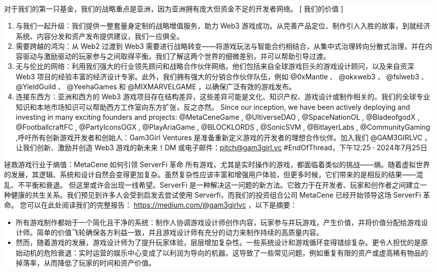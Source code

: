 对于我们的第一只基金，我们的战略重点是亚洲，因为亚洲拥有庞大但资金不足的开发者网络。
[ 我们的价值 ]
1. 与我们一起升级：我们提供一整套量身定制的战略增值服务，助力 Web3 游戏成功。从完善产品定位、制作引人入胜的故事，到就经济系统、内容分发和资产发布提供建议，我们一应俱全。
2. 需要跨越的鸿沟：从 Web2 过渡到 Web3 需要进行战略转变——将游戏玩法与智能合约相结合，从集中式治理转向分散式治理，并在内容驱动与激励驱动的玩家参与之间取得平衡。我们了解这两个世界的细微差别，并可以帮助引导过渡。
3. 无与伦比的网络：利用我们强大的行业领先顾问和战略合作伙伴网络。他们包括来自全球游戏巨头的游戏设计顾问，以及来自资深 Web3 项目的经验丰富的经济设计专家。此外，我们拥有强大的分销合作伙伴队伍，例如
@0xMantle
 、 
@okxweb3
 、 
@fslweb3
 、 
@YieldGuild
 、 
@YeehaGames
和
@MIXMARVELGAME
 ，以确保广泛有效的游戏发布。
4. 连接东西方：亚洲和西方的 Web3 游戏项目存在结构差异，这些差异可能是文化、知识产权、游戏设计或制作相关的。我们的全球专业知识和本地市场知识可以帮助西方工作室向东方扩张，反之亦然。
Since our inception, we have been actively deploying and investing in many exciting founders and projects: 
@MetaCeneGame
, 
@UltiverseDAO
, 
@SpaceNationOL
, 
@BladeofgodX
, 
@FootballcraftFC
, 
@PartyIconsOGX
, 
@PlayAriaGame
, 
@BLOCKLORDS
, 
@SonicSVM
, 
@BitlayerLabs
, 
@CommunityGaming
,呼吁所有创新游戏开发者和创始人：Gam3Girl Ventures 是准备重新定义游戏的开发者的理想合作伙伴。加入我们
@GAM3GIRLVC
 ，让我们创新、激励并创造 Web3 游戏的新未来！DM 或电子邮件：pitch@gam3girl.vc #EndOfThread，下午12:25 · 2024年7月25日

拯救游戏行业于熵值：MetaCene 如何引领 ServerFi 革命
所有游戏，尤其是实时操作的游戏，都面临着类似的挑战——熵。随着虚拟世界的发展，其逻辑、系统和设计自然会变得更加复杂。虽然复杂性应该丰富和增强用户体验，但更多时候，它们带来的是相反的结果——混乱、不平衡和衰退。
但这里或许会出现一线希望。ServerFi 是一种解决这一问题的新方法。它致力于在开发者、玩家和创作者之间建立一种健康的共生关系。我们预见到许多人会受到启发去尝试使用 Serverfi，而我们的投资组合公司 MetaCene 已经开始领导这场 ServerFi 革命。
您可以在此处阅读我们的完整报告： https://medium.com/@gam3girlvc ，以下是摘要：
- 所有游戏制作都始于一个简化且干净的系统：制作人协调游戏设计师创作内容，玩家参与并玩游戏，产生价值，并将价值分配给游戏设计师。简单的价值飞轮确保各方利益一致，并且游戏设计师有充分的动力来制作持续的高质量内容。
- 然而，随着游戏的发展，游戏设计师为了提升玩家体验，层层增加复杂性。一些系统设计和游戏循环变得错综复杂。更令人担忧的是原始动机的危险衰退：实时运营的娱乐中心变成了以利润为导向的机器。这导致了一些常见问题，例如重复有限的资产或虚高稀有物品的掉落率，从而降低了玩家的时间和资产价值。
